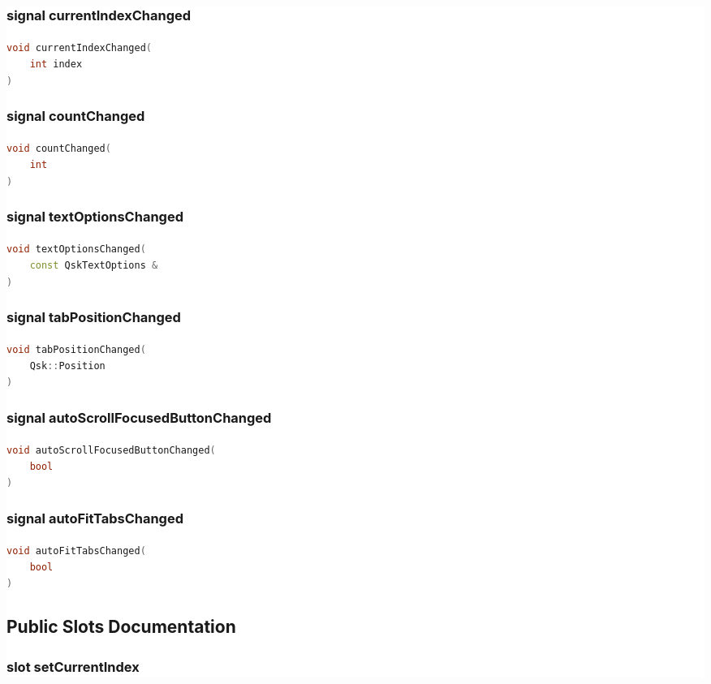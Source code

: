 ### signal currentIndexChanged

```cpp
void currentIndexChanged(
    int index
)
```


### signal countChanged

```cpp
void countChanged(
    int 
)
```


### signal textOptionsChanged

```cpp
void textOptionsChanged(
    const QskTextOptions & 
)
```


### signal tabPositionChanged

```cpp
void tabPositionChanged(
    Qsk::Position 
)
```


### signal autoScrollFocusedButtonChanged

```cpp
void autoScrollFocusedButtonChanged(
    bool 
)
```


### signal autoFitTabsChanged

```cpp
void autoFitTabsChanged(
    bool 
)
```


## Public Slots Documentation

### slot setCurrentIndex
